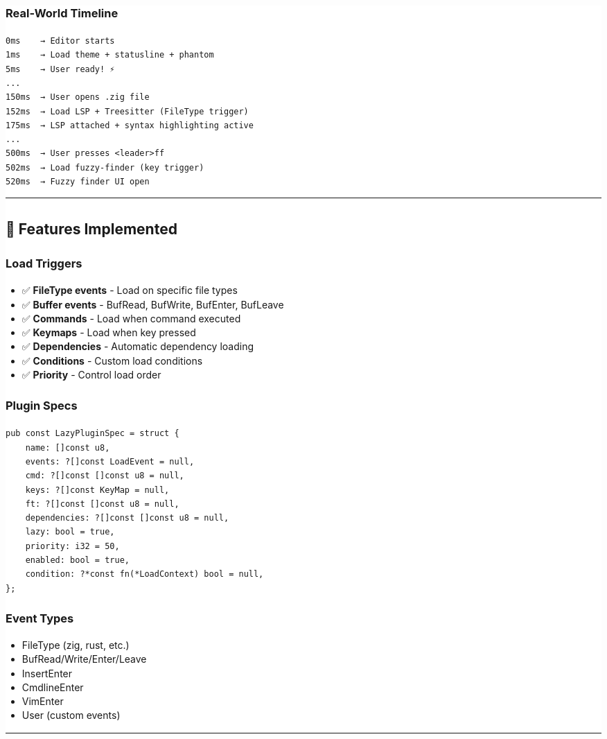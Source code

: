 ### Real-World Timeline
```
0ms    → Editor starts
1ms    → Load theme + statusline + phantom
5ms    → User ready! ⚡
...
150ms  → User opens .zig file
152ms  → Load LSP + Treesitter (FileType trigger)
175ms  → LSP attached + syntax highlighting active
...
500ms  → User presses <leader>ff
502ms  → Load fuzzy-finder (key trigger)
520ms  → Fuzzy finder UI open
```

---

## 🎯 Features Implemented

### Load Triggers
- ✅ **FileType events** - Load on specific file types
- ✅ **Buffer events** - BufRead, BufWrite, BufEnter, BufLeave
- ✅ **Commands** - Load when command executed
- ✅ **Keymaps** - Load when key pressed
- ✅ **Dependencies** - Automatic dependency loading
- ✅ **Conditions** - Custom load conditions
- ✅ **Priority** - Control load order

### Plugin Specs
```zig
pub const LazyPluginSpec = struct {
    name: []const u8,
    events: ?[]const LoadEvent = null,
    cmd: ?[]const []const u8 = null,
    keys: ?[]const KeyMap = null,
    ft: ?[]const []const u8 = null,
    dependencies: ?[]const []const u8 = null,
    lazy: bool = true,
    priority: i32 = 50,
    enabled: bool = true,
    condition: ?*const fn(*LoadContext) bool = null,
};
```

### Event Types
- FileType (zig, rust, etc.)
- BufRead/Write/Enter/Leave
- InsertEnter
- CmdlineEnter
- VimEnter
- User (custom events)

---